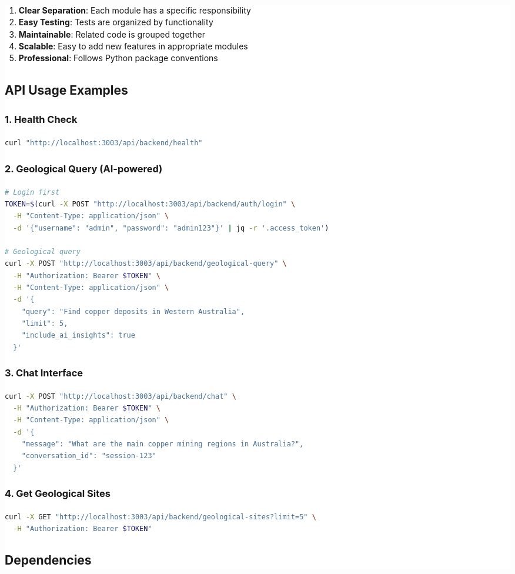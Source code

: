 1. **Clear Separation**: Each module has a specific responsibility
2. **Easy Testing**: Tests are organized by functionality
3. **Maintainable**: Related code is grouped together
4. **Scalable**: Easy to add new features in appropriate modules
5. **Professional**: Follows Python package conventions

## API Usage Examples

### 1. Health Check

```bash
curl "http://localhost:3003/api/backend/health"
```

### 2. Geological Query (AI-powered)

```bash
# Login first
TOKEN=$(curl -X POST "http://localhost:3003/api/backend/auth/login" \
  -H "Content-Type: application/json" \
  -d '{"username": "admin", "password": "admin123"}' | jq -r '.access_token')

# Geological query
curl -X POST "http://localhost:3003/api/backend/geological-query" \
  -H "Authorization: Bearer $TOKEN" \
  -H "Content-Type: application/json" \
  -d '{
    "query": "Find copper deposits in Western Australia",
    "limit": 5,
    "include_ai_insights": true
  }'
```

### 3. Chat Interface

```bash
curl -X POST "http://localhost:3003/api/backend/chat" \
  -H "Authorization: Bearer $TOKEN" \
  -H "Content-Type: application/json" \
  -d '{
    "message": "What are the main copper mining regions in Australia?",
    "conversation_id": "session-123"
  }'
```

### 4. Get Geological Sites

```bash
curl -X GET "http://localhost:3003/api/backend/geological-sites?limit=5" \
  -H "Authorization: Bearer $TOKEN"
```

## Dependencies
